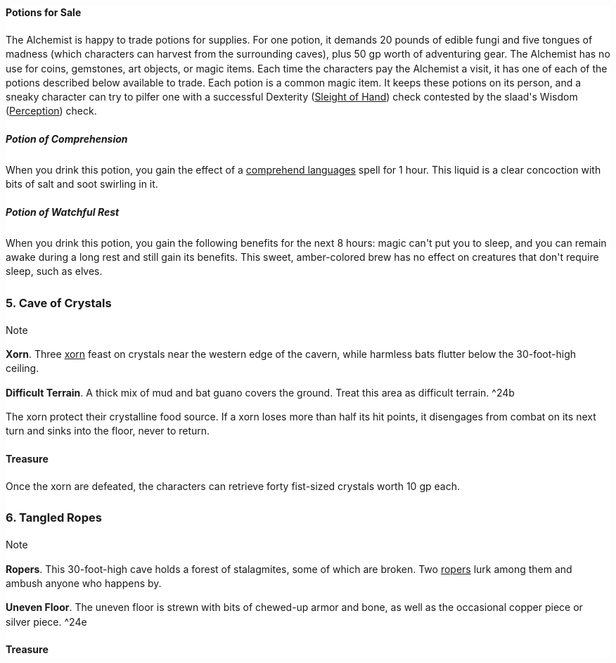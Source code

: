 #### Potions for Sale

The Alchemist is happy to trade potions for supplies. For one potion, it demands 20 pounds of edible fungi and five tongues of madness (which characters can harvest from the surrounding caves), plus 50 gp worth of adventuring gear. The Alchemist has no use for coins, gemstones, art objects, or magic items. Each time the characters pay the Alchemist a visit, it has one of each of the potions described below available to trade. Each potion is a common magic item. It keeps these potions on its person, and a sneaky character can try to pilfer one with a successful Dexterity ([Sleight of Hand](Mechanics/Rules/skills.md#Sleight%20of%20Hand)) check contested by the slaad's Wisdom ([Perception](Mechanics/Rules/skills.md#Perception)) check.

##### Potion of Comprehension

When you drink this potion, you gain the effect of a [comprehend languages](Mechanics/spells/comprehend-languages.md) spell for 1 hour. This liquid is a clear concoction with bits of salt and soot swirling in it.

##### Potion of Watchful Rest

When you drink this potion, you gain the following benefits for the next 8 hours: magic can't put you to sleep, and you can remain awake during a long rest and still gain its benefits. This sweet, amber-colored brew has no effect on creatures that don't require sleep, such as elves.

### 5. Cave of Crystals

> [!note] 
> 
> **Xorn**. Three [xorn](Mechanics/bestiary/elemental/xorn.md) feast on crystals near the western edge of the cavern, while harmless bats flutter below the 30-foot-high ceiling.
> 
> **Difficult Terrain**. A thick mix of mud and bat guano covers the ground. Treat this area as difficult terrain.
^24b

The xorn protect their crystalline food source. If a xorn loses more than half its hit points, it disengages from combat on its next turn and sinks into the floor, never to return.

#### Treasure

Once the xorn are defeated, the characters can retrieve forty fist-sized crystals worth 10 gp each.

### 6. Tangled Ropes

> [!note] 
> 
> **Ropers**. This 30-foot-high cave holds a forest of stalagmites, some of which are broken. Two [ropers](Mechanics/bestiary/monstrosity/roper.md) lurk among them and ambush anyone who happens by.
> 
> **Uneven Floor**. The uneven floor is strewn with bits of chewed-up armor and bone, as well as the occasional copper piece or silver piece.
^24e

#### Treasure
